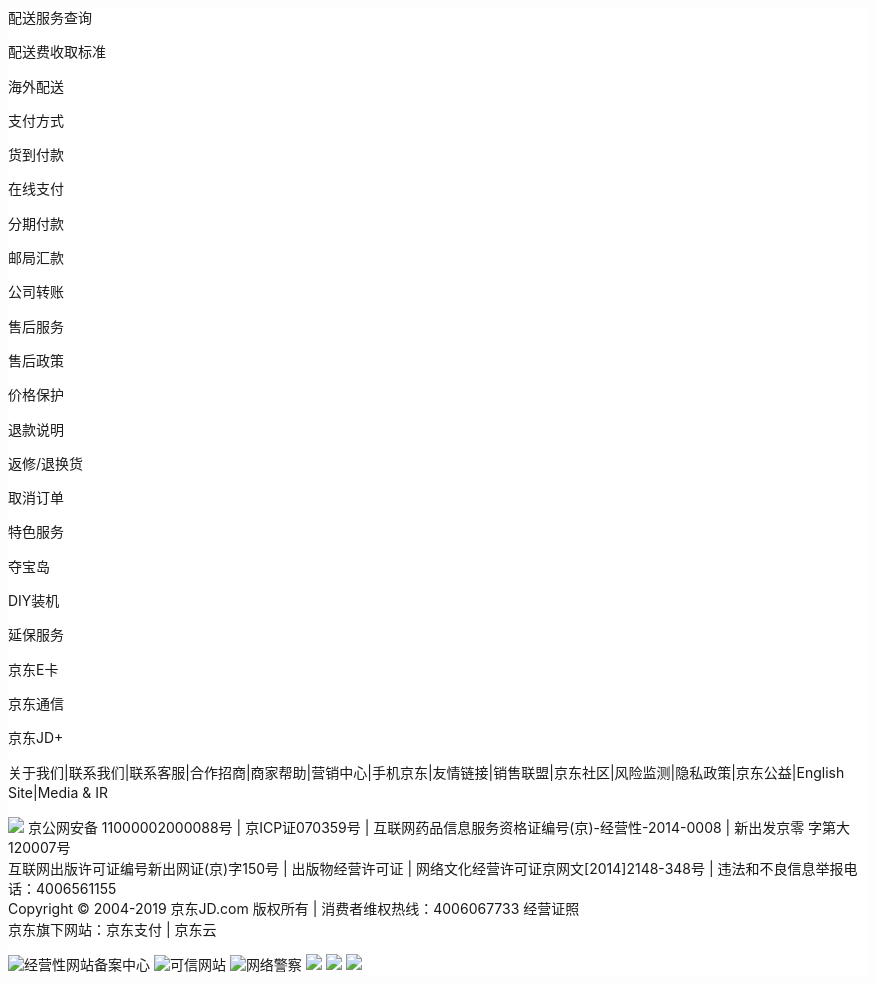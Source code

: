 配送服务查询

配送费收取标准

海外配送

支付方式

    

货到付款

在线支付

分期付款

邮局汇款

公司转账

售后服务

    

售后政策

价格保护

退款说明

返修/退换货

取消订单

特色服务

    

夺宝岛

DIY装机

延保服务

京东E卡

京东通信

京东JD+

关于我们|联系我们|联系客服|合作招商|商家帮助|营销中心|手机京东|友情链接|销售联盟|京东社区|风险监测|隐私政策|京东公益|English
Site|Media & IR

![](//img13.360buyimg.com/cms/jfs/t2293/321/1377257360/19256/c267b386/56a0a994Nf1b662dc.png)
京公网安备 11000002000088号  |  京ICP证070359号  |  互联网药品信息服务资格证编号(京)-经营性-2014-0008  |
新出发京零 字第大120007号  
互联网出版许可证编号新出网证(京)字150号  |  出版物经营许可证  |  网络文化经营许可证京网文[2014]2148-348号  |
违法和不良信息举报电话：4006561155  
Copyright © 2004-2019  京东JD.com 版权所有  |  消费者维权热线：4006067733    经营证照  
京东旗下网站：京东支付  |  京东云

![经营性网站备案中心](//img12.360buyimg.com/da/jfs/t535/349/1185317137/2350/7fc5b9e4/54b8871eNa9a7067e.png)
![可信网站](//img11.360buyimg.com/da/jfs/t643/61/1174624553/2576/4037eb5f/54b8872dNe37a9860.png)
![网络警察](//img12.360buyimg.com/cms/jfs/t2050/256/1470027660/4336/2a2c74bd/56a89b8fNfbaade9a.jpg)
![](//img11.360buyimg.com/da/jfs/t451/173/1189513923/1992/ec69b14a/54b8875fNad1e0c4c.png)
![](//img30.360buyimg.com/da/jfs/t1915/215/1329999964/2996/d7ff13f0/5698dc03N23f2e3b8.jpg)
![](//img14.360buyimg.com/da/jfs/t2026/221/2097811452/2816/8eb35b4b/5698dc16Nb2ab99df.jpg)

